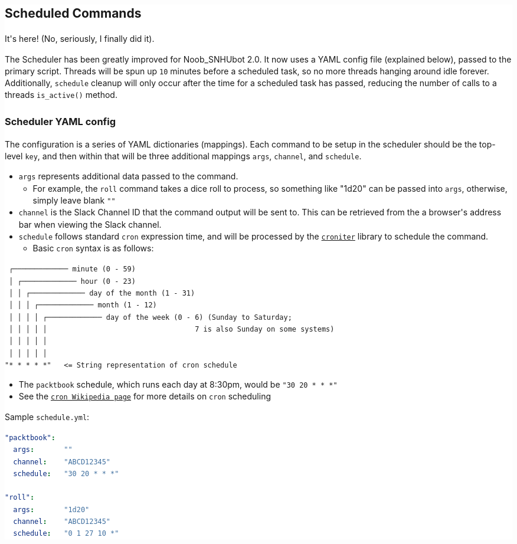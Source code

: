
## Scheduled Commands

It's here! (No, seriously, I finally did it).

The Scheduler has been greatly improved for Noob_SNHUbot 2.0. It now uses a YAML config file (explained below), 
passed to the primary script. Threads will be spun up `10` minutes before a scheduled task, so no more threads hanging 
around idle forever. Additionally, `schedule` cleanup will only occur after the time for a scheduled task has passed, 
reducing the number of calls to a threads `is_active()` method.

### Scheduler YAML config

The configuration is a series of YAML dictionaries (mappings). Each command to be setup in the scheduler should be the 
top-level `key`, and then within that will be three additional mappings `args`, `channel`, and `schedule`.
 - `args` represents additional data passed to the command.
   - For example, the `roll` command takes a dice roll to process, so something like "1d20" can be passed into `args`,
   otherwise, simply leave blank `""`
 - `channel` is the Slack Channel ID that the command output will be sent to. This can be retrieved from the a browser's
 address bar when viewing the Slack channel.
 - `schedule` follows standard `cron` expression time, and will be processed by 
 the [`croniter`](https://pypi.org/project/croniter/) library to schedule the command.
   - Basic `cron` syntax is as follows:
```
 ┌───────────── minute (0 - 59)
 │ ┌───────────── hour (0 - 23)
 │ │ ┌───────────── day of the month (1 - 31)
 │ │ │ ┌───────────── month (1 - 12)
 │ │ │ │ ┌───────────── day of the week (0 - 6) (Sunday to Saturday;
 │ │ │ │ │                                   7 is also Sunday on some systems)
 │ │ │ │ │
 │ │ │ │ │
"* * * * *"   <= String representation of cron schedule
```
 - The `packtbook` schedule, which runs each day at 8:30pm, would be `"30 20 * * *"`
 - See the [`cron Wikipedia page`]((https://en.wikipedia.org/wiki/Cron)) for more details on `cron` scheduling
 
 Sample `schedule.yml`:
 
```yaml
"packtbook":
  args:       ""
  channel:    "ABCD12345"  
  schedule:   "30 20 * * *"
  
"roll":
  args:       "1d20"
  channel:    "ABCD12345"  
  schedule:   "0 1 27 10 *"  
```
